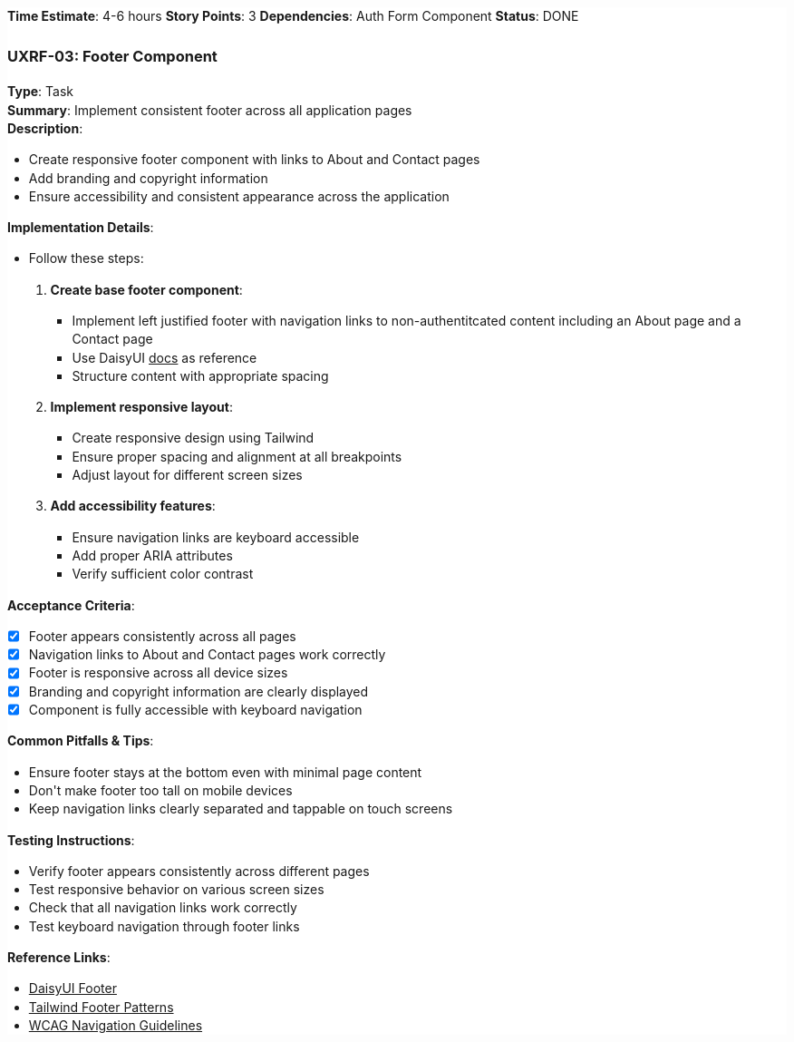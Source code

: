 **Time Estimate**: 4-6 hours
**Story Points**: 3
**Dependencies**: Auth Form Component
**Status**: DONE

### UXRF-03: Footer Component
**Type**: Task  
**Summary**: Implement consistent footer across all application pages  
**Description**:
- Create responsive footer component with links to About and Contact pages
- Add branding and copyright information
- Ensure accessibility and consistent appearance across the application

**Implementation Details**:
- Follow these steps:
  1. **Create base footer component**:
     - Implement left justified footer with navigation links to non-authentitcated content including an About page and a Contact page
     - Use DaisyUI [docs](https://daisyui.com/components/footer/) as reference
     - Structure content with appropriate spacing

  2. **Implement responsive layout**:
     - Create responsive design using Tailwind
     - Ensure proper spacing and alignment at all breakpoints
     - Adjust layout for different screen sizes

  3. **Add accessibility features**:
     - Ensure navigation links are keyboard accessible
     - Add proper ARIA attributes
     - Verify sufficient color contrast

**Acceptance Criteria**:
- [x] Footer appears consistently across all pages
- [x] Navigation links to About and Contact pages work correctly
- [x] Footer is responsive across all device sizes
- [x] Branding and copyright information are clearly displayed
- [x] Component is fully accessible with keyboard navigation

**Common Pitfalls & Tips**:
- Ensure footer stays at the bottom even with minimal page content
- Don't make footer too tall on mobile devices
- Keep navigation links clearly separated and tappable on touch screens

**Testing Instructions**:
- Verify footer appears consistently across different pages
- Test responsive behavior on various screen sizes
- Check that all navigation links work correctly
- Test keyboard navigation through footer links

**Reference Links**:
- [DaisyUI Footer](https://daisyui.com/components/footer/)
- [Tailwind Footer Patterns](https://tailwindcss.com/docs/flex-direction)
- [WCAG Navigation Guidelines](https://www.w3.org/WAI/WCAG21/Understanding/navigation-mechanisms)
